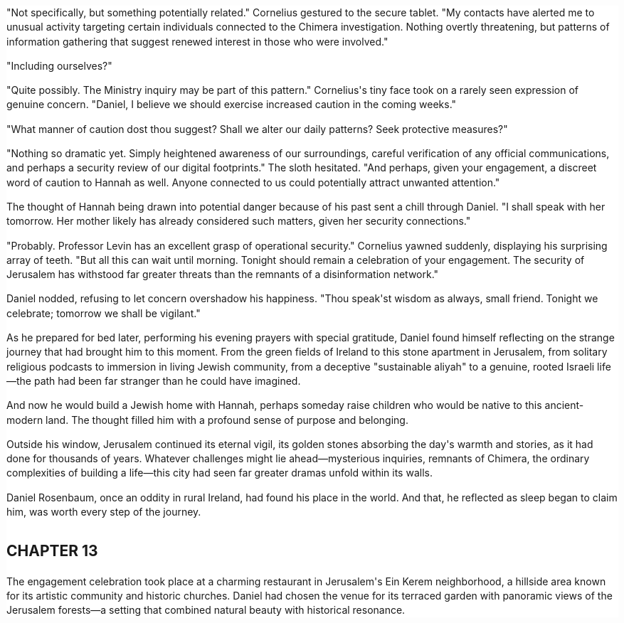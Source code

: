 "Not specifically, but something potentially related." Cornelius gestured to the secure tablet. "My contacts have alerted me to unusual activity targeting certain individuals connected to the Chimera investigation. Nothing overtly threatening, but patterns of information gathering that suggest renewed interest in those who were involved."

"Including ourselves?"

"Quite possibly. The Ministry inquiry may be part of this pattern." Cornelius's tiny face took on a rarely seen expression of genuine concern. "Daniel, I believe we should exercise increased caution in the coming weeks."

"What manner of caution dost thou suggest? Shall we alter our daily patterns? Seek protective measures?"

"Nothing so dramatic yet. Simply heightened awareness of our surroundings, careful verification of any official communications, and perhaps a security review of our digital footprints." The sloth hesitated. "And perhaps, given your engagement, a discreet word of caution to Hannah as well. Anyone connected to us could potentially attract unwanted attention."

The thought of Hannah being drawn into potential danger because of his past sent a chill through Daniel. "I shall speak with her tomorrow. Her mother likely has already considered such matters, given her security connections."

"Probably. Professor Levin has an excellent grasp of operational security." Cornelius yawned suddenly, displaying his surprising array of teeth. "But all this can wait until morning. Tonight should remain a celebration of your engagement. The security of Jerusalem has withstood far greater threats than the remnants of a disinformation network."

Daniel nodded, refusing to let concern overshadow his happiness. "Thou speak'st wisdom as always, small friend. Tonight we celebrate; tomorrow we shall be vigilant."

As he prepared for bed later, performing his evening prayers with special gratitude, Daniel found himself reflecting on the strange journey that had brought him to this moment. From the green fields of Ireland to this stone apartment in Jerusalem, from solitary religious podcasts to immersion in living Jewish community, from a deceptive "sustainable aliyah" to a genuine, rooted Israeli life—the path had been far stranger than he could have imagined.

And now he would build a Jewish home with Hannah, perhaps someday raise children who would be native to this ancient-modern land. The thought filled him with a profound sense of purpose and belonging.

Outside his window, Jerusalem continued its eternal vigil, its golden stones absorbing the day's warmth and stories, as it had done for thousands of years. Whatever challenges might lie ahead—mysterious inquiries, remnants of Chimera, the ordinary complexities of building a life—this city had seen far greater dramas unfold within its walls.

Daniel Rosenbaum, once an oddity in rural Ireland, had found his place in the world. And that, he reflected as sleep began to claim him, was worth every step of the journey.

## CHAPTER 13

The engagement celebration took place at a charming restaurant in Jerusalem's Ein Kerem neighborhood, a hillside area known for its artistic community and historic churches. Daniel had chosen the venue for its terraced garden with panoramic views of the Jerusalem forests—a setting that combined natural beauty with historical resonance.
